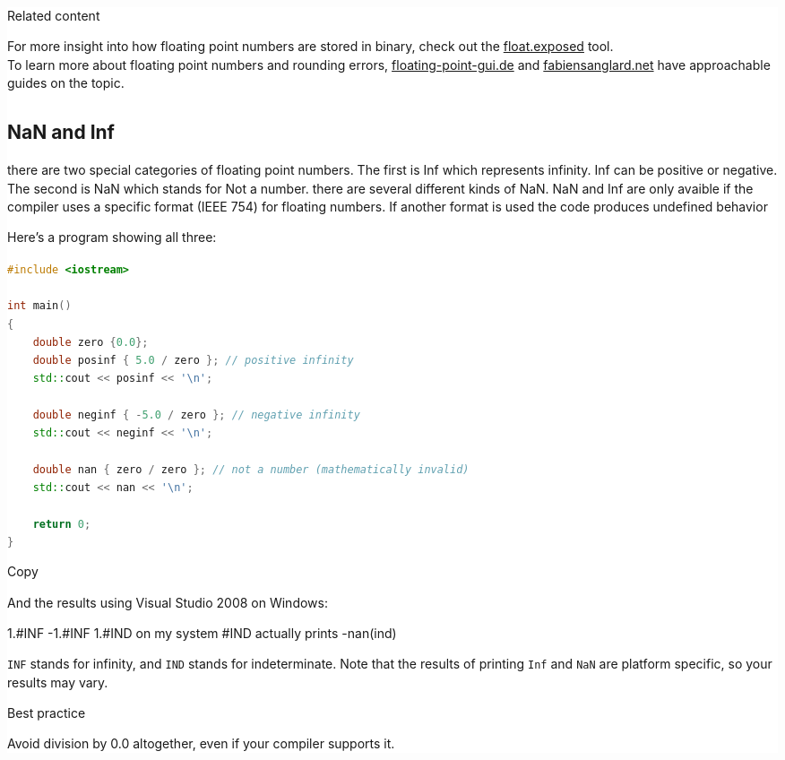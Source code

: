 Related content

For more insight into how floating point numbers are stored in binary, check out the [float.exposed](https://float.exposed/0x3dcccccd) tool.  
To learn more about floating point numbers and rounding errors, [floating-point-gui.de](https://floating-point-gui.de/) and [fabiensanglard.net](https://fabiensanglard.net/floating_point_visually_explained/index.html) have approachable guides on the topic.





## NaN and Inf


there are two special categories of floating point numbers. The first is Inf which represents infinity. Inf can be positive or negative. The second is NaN which stands for Not a number. there are several different kinds of NaN. NaN and Inf are only avaible if the compiler uses a specific format (IEEE 754) for floating numbers. If another format is used the code produces undefined behavior

Here’s a program showing all three:

```cpp
#include <iostream>

int main()
{
    double zero {0.0};
    double posinf { 5.0 / zero }; // positive infinity
    std::cout << posinf << '\n';

    double neginf { -5.0 / zero }; // negative infinity
    std::cout << neginf << '\n';

    double nan { zero / zero }; // not a number (mathematically invalid)
    std::cout << nan << '\n';

    return 0;
}
```

Copy

And the results using Visual Studio 2008 on Windows:

1.#INF
-1.#INF
1.#IND
on my system #IND actually prints -nan(ind)

`INF` stands for infinity, and `IND` stands for indeterminate. Note that the results of printing `Inf` and `NaN` are platform specific, so your results may vary.

Best practice

Avoid division by 0.0 altogether, even if your compiler supports it.